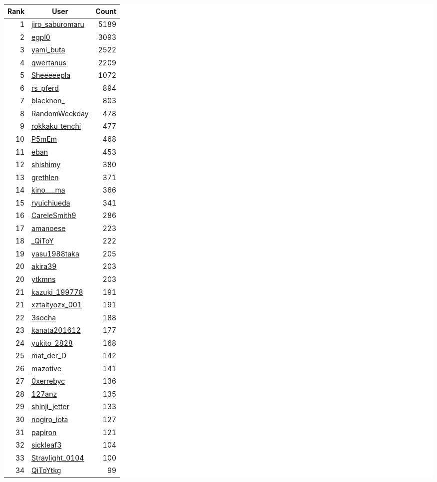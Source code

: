 |Rank|                         User                         |Count|
|---:|------------------------------------------------------|----:|
|   1|[jiro_saburomaru](https://twitter.com/jiro_saburomaru)| 5189|
|   2|[egpl0](https://twitter.com/egpl0)                    | 3093|
|   3|[yami_buta](https://twitter.com/yami_buta)            | 2522|
|   4|[qwertanus](https://twitter.com/qwertanus)            | 2209|
|   5|[Sheeeeepla](https://twitter.com/Sheeeeepla)          | 1072|
|   6|[rs_pferd](https://twitter.com/rs_pferd)              |  894|
|   7|[blacknon_](https://twitter.com/blacknon_)            |  803|
|   8|[RandomWeekday](https://twitter.com/RandomWeekday)    |  478|
|   9|[rokkaku_tenchi](https://twitter.com/rokkaku_tenchi)  |  477|
|  10|[P5mEm](https://twitter.com/P5mEm)                    |  468|
|  11|[eban](https://twitter.com/eban)                      |  453|
|  12|[shishimy](https://twitter.com/shishimy)              |  380|
|  13|[grethlen](https://twitter.com/grethlen)              |  371|
|  14|[kino___ma](https://twitter.com/kino___ma)            |  366|
|  15|[ryuichiueda](https://twitter.com/ryuichiueda)        |  341|
|  16|[CareleSmith9](https://twitter.com/CareleSmith9)      |  286|
|  17|[amanoese](https://twitter.com/amanoese)              |  223|
|  18|[_QiToY](https://twitter.com/_QiToY)                  |  222|
|  19|[yasu1988taka](https://twitter.com/yasu1988taka)      |  205|
|  20|[akira39](https://twitter.com/akira39)                |  203|
|  20|[ytkmns](https://twitter.com/ytkmns)                  |  203|
|  21|[kazuki_199778](https://twitter.com/kazuki_199778)    |  191|
|  21|[xztaityozx_001](https://twitter.com/xztaityozx_001)  |  191|
|  22|[3socha](https://twitter.com/3socha)                  |  188|
|  23|[kanata201612](https://twitter.com/kanata201612)      |  177|
|  24|[yukito_2828](https://twitter.com/yukito_2828)        |  168|
|  25|[mat_der_D](https://twitter.com/mat_der_D)            |  142|
|  26|[mazotive](https://twitter.com/mazotive)              |  141|
|  27|[0xerrebyc](https://twitter.com/0xerrebyc)            |  136|
|  28|[127anz](https://twitter.com/127anz)                  |  135|
|  29|[shinji_jetter](https://twitter.com/shinji_jetter)    |  133|
|  30|[nogiro_iota](https://twitter.com/nogiro_iota)        |  127|
|  31|[papiron](https://twitter.com/papiron)                |  121|
|  32|[sickleaf3](https://twitter.com/sickleaf3)            |  104|
|  33|[Straylight_0104](https://twitter.com/Straylight_0104)|  100|
|  34|[QiToYtkg](https://twitter.com/QiToYtkg)              |   99|